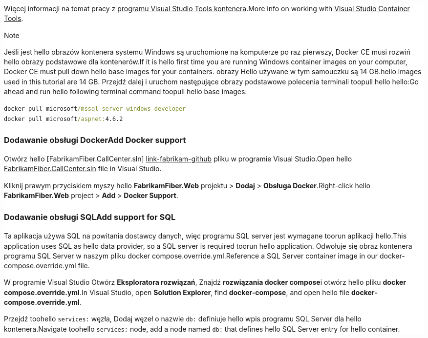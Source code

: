 <span data-ttu-id="6db4a-127">Więcej informacji na temat pracy z [programu Visual Studio Tools kontenera][link-visualstudio-container-tools].</span><span class="sxs-lookup"><span data-stu-id="6db4a-127">More info on working with [Visual Studio Container Tools][link-visualstudio-container-tools].</span></span>

>[!NOTE]
><span data-ttu-id="6db4a-128">Jeśli jest hello obrazów kontenera systemu Windows są uruchomione na komputerze po raz pierwszy, Docker CE musi rozwiń hello obrazy podstawowe dla kontenerów.</span><span class="sxs-lookup"><span data-stu-id="6db4a-128">If it is hello first time you are running Windows container images on your computer, Docker CE must pull down hello base images for your containers.</span></span> <span data-ttu-id="6db4a-129">obrazy Hello używane w tym samouczku są 14 GB.</span><span class="sxs-lookup"><span data-stu-id="6db4a-129">hello images used in this tutorial are 14 GB.</span></span> <span data-ttu-id="6db4a-130">Przejdź dalej i uruchom następujące obrazy podstawowe polecenia terminali toopull hello hello:</span><span class="sxs-lookup"><span data-stu-id="6db4a-130">Go ahead and run hello following terminal command toopull hello base images:</span></span>
>```cmd
>docker pull microsoft/mssql-server-windows-developer
>docker pull microsoft/aspnet:4.6.2
>```

### <a name="add-docker-support"></a><span data-ttu-id="6db4a-131">Dodawanie obsługi Docker</span><span class="sxs-lookup"><span data-stu-id="6db4a-131">Add Docker support</span></span>

<span data-ttu-id="6db4a-132">Otwórz hello [FabrikamFiber.CallCenter.sln] [ link-fabrikam-github] pliku w programie Visual Studio.</span><span class="sxs-lookup"><span data-stu-id="6db4a-132">Open hello [FabrikamFiber.CallCenter.sln][link-fabrikam-github] file in Visual Studio.</span></span>

<span data-ttu-id="6db4a-133">Kliknij prawym przyciskiem myszy hello **FabrikamFiber.Web** projektu > **Dodaj** > **Obsługa Docker**.</span><span class="sxs-lookup"><span data-stu-id="6db4a-133">Right-click hello **FabrikamFiber.Web** project > **Add** > **Docker Support**.</span></span>

### <a name="add-support-for-sql"></a><span data-ttu-id="6db4a-134">Dodawanie obsługi SQL</span><span class="sxs-lookup"><span data-stu-id="6db4a-134">Add support for SQL</span></span>

<span data-ttu-id="6db4a-135">Ta aplikacja używa SQL na powitania dostawcy danych, więc programu SQL server jest wymagane toorun aplikacji hello.</span><span class="sxs-lookup"><span data-stu-id="6db4a-135">This application uses SQL as hello data provider, so a SQL server is required toorun hello application.</span></span> <span data-ttu-id="6db4a-136">Odwołuje się obraz kontenera programu SQL Server w naszym pliku docker compose.override.yml.</span><span class="sxs-lookup"><span data-stu-id="6db4a-136">Reference a SQL Server container image in our docker-compose.override.yml file.</span></span>

<span data-ttu-id="6db4a-137">W programie Visual Studio Otwórz **Eksploratora rozwiązań**, Znajdź **rozwiązania docker compose**i otwórz hello pliku **docker compose.override.yml**.</span><span class="sxs-lookup"><span data-stu-id="6db4a-137">In Visual Studio, open **Solution Explorer**, find **docker-compose**, and open hello file **docker-compose.override.yml**.</span></span>

<span data-ttu-id="6db4a-138">Przejdź toohello `services:` węzła, Dodaj węzeł o nazwie `db:` definiuje hello wpis programu SQL Server dla hello kontenera.</span><span class="sxs-lookup"><span data-stu-id="6db4a-138">Navigate toohello `services:` node, add a node named `db:` that defines hello SQL Server entry for hello container.</span></span>


[link-debug-container]: /dotnet/articles/core/docker/visual-studio-tools-for-docker
[link-fabrikam-github]: https://aka.ms/fabrikamcontainer
[link-container-quickstart]: /virtualization/windowscontainers/quick-start/quick-start-windows-10
[link-visualstudio-container-tools]: /dotnet/articles/core/docker/visual-studio-tools-for-docker
[link-azure-powershell-install]: /powershell/azure/install-azurerm-ps
[link-servicefabric-create-secure-clusters]: service-fabric-cluster-creation-via-arm.md
[link-visualstudio-cd-extension]: https://aka.ms/cd4vs
[link-servicefabric-containers]: service-fabric-get-started-containers.md
[link-servicefabric-createapp]: service-fabric-create-your-first-application-in-visual-studio.md
[link-azure-portal]: https://portal.azure.com
[link-sf-clustertemplate]: https://aka.ms/securepreviewonelineclustertemplate
[link-azure-pricing-calculator]: https://azure.microsoft.com/en-us/pricing/calculator/
[link-azure-subscription]: https://azure.microsoft.com/en-us/free/
[link-vsts-account]: https://www.visualstudio.com/team-services/pricing/
[link-azure-sql]: /azure/sql-database/
[image-web-preview]: media/service-fabric-host-app-in-a-container/fabrikam-web-sample.png
[image-source-control]: media/service-fabric-host-app-in-a-container/add-to-source-control.png
[image-publish-repo]: media/service-fabric-host-app-in-a-container/publish-repo.png
[image-setup-ci]: media/service-fabric-host-app-in-a-container/configure-continuous-integration.png